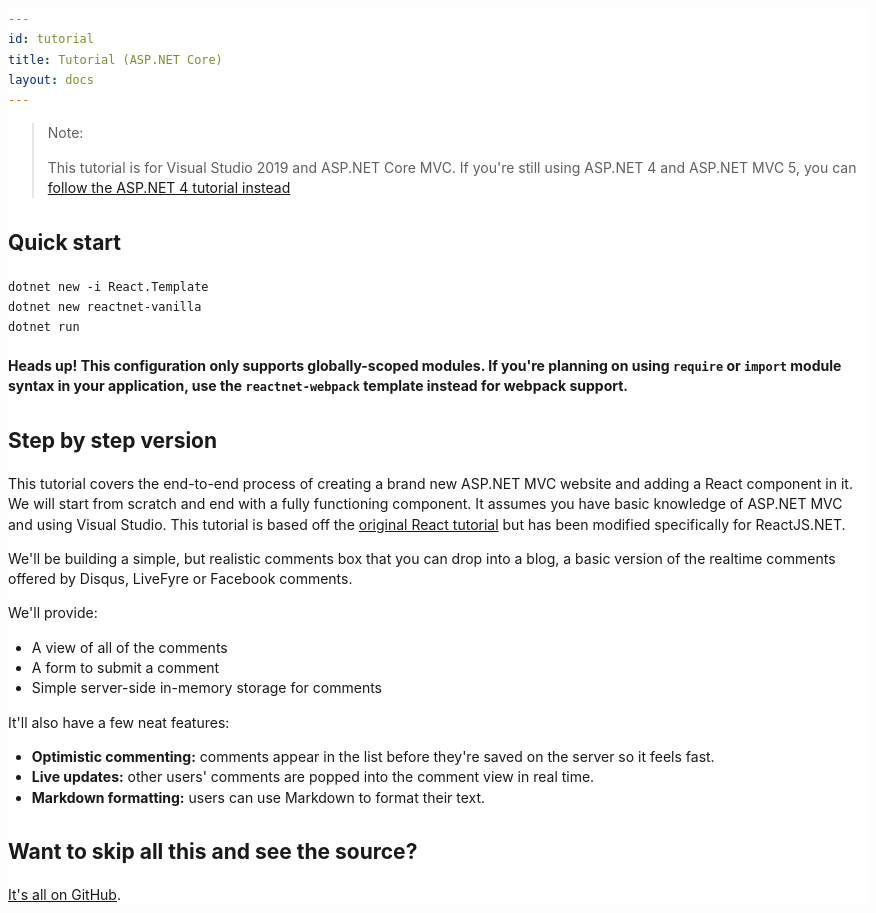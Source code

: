 ```yaml
---
id: tutorial
title: Tutorial (ASP.NET Core)
layout: docs
---
```


> Note:
>
> This tutorial is for Visual Studio 2019 and ASP.NET Core MVC. If you're still using ASP.NET 4 and ASP.NET MVC 5, you can [follow the ASP.NET 4 tutorial instead](/tutorials/aspnet4.html)

## Quick start

```
dotnet new -i React.Template
dotnet new reactnet-vanilla
dotnet run
```

#### Heads up! This configuration only supports globally-scoped modules. If you're planning on using `require` or `import` module syntax in your application, use the `reactnet-webpack` template instead for webpack support.

## Step by step version

This tutorial covers the end-to-end process of creating a brand new ASP.NET MVC website and adding a React component in it. We will start from scratch and end with a fully functioning component. It assumes you have basic knowledge of ASP.NET MVC and using Visual Studio. This tutorial is based off the [original React tutorial](https://reactjs.org/tutorial/tutorial.html) but has been modified specifically for ReactJS.NET.

We'll be building a simple, but realistic comments box that you can drop into a blog, a basic version of the realtime comments offered by Disqus, LiveFyre or Facebook comments.

We'll provide:

-   A view of all of the comments
-   A form to submit a comment
-   Simple server-side in-memory storage for comments

It'll also have a few neat features:

-   **Optimistic commenting:** comments appear in the list before they're saved on the server so it feels fast.
-   **Live updates:** other users' comments are popped into the comment view in real time.
-   **Markdown formatting:** users can use Markdown to format their text.

## Want to skip all this and see the source?

[It's all on GitHub](https://github.com/reactjs/React.NET/tree/main/src/React.Template/reactnet-vanilla).
